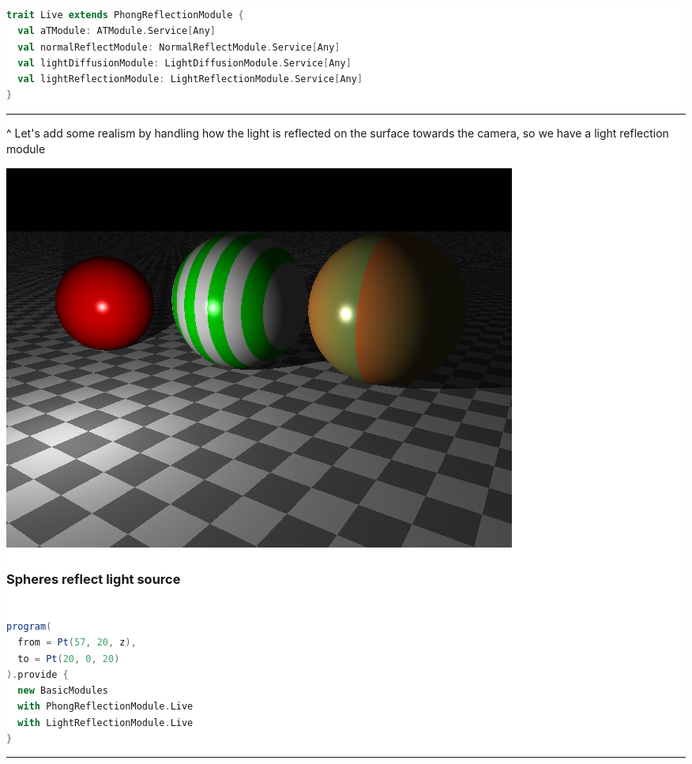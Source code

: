 
```scala
trait Live extends PhongReflectionModule {
  val aTModule: ATModule.Service[Any]
  val normalReflectModule: NormalReflectModule.Service[Any]
  val lightDiffusionModule: LightDiffusionModule.Service[Any]
  val lightReflectionModule: LightReflectionModule.Service[Any]
}
```
---
^ Let's add some realism by handling how the light is reflected on the surface towards the camera, so we have a light reflection module

![left fit](img/three-spheres-opaque.png) 

### Spheres reflect **light source**

```scala

program(
  from = Pt(57, 20, z),
  to = Pt(20, 0, 20)
).provide {
  new BasicModules 
  with PhongReflectionModule.Live
  with LightReflectionModule.Live
}
```

---